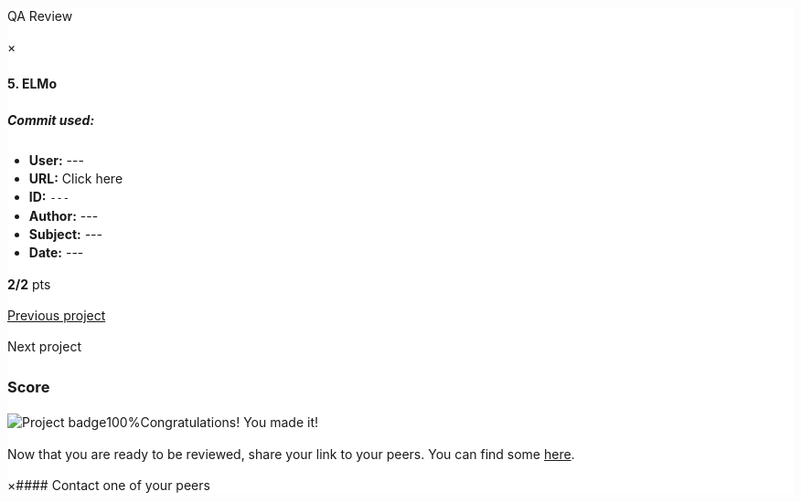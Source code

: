  QA Review
 




×
#### 5\. ELMo












##### Commit used:


* **User:**  \-\-\-
* **URL:** Click here
* **ID:** `---`
* **Author:** \-\-\-
* **Subject:** *\-\-\-*
* **Date:** \-\-\-














**2/2** 
pts









[Previous project](/projects/2337)  



 Next project 







### Score

![Project badge](/assets/pathway/003_color-0c5b38973bfe29fff8dd86f65a213ea2d2499a7d0d9e4549f440c50dc84c9618.png)100%Congratulations! You made it!

Now that you are ready to be reviewed, share your link to your peers. You can find some [here](#available-reviewers-modal).

×#### Contact one of your peers
